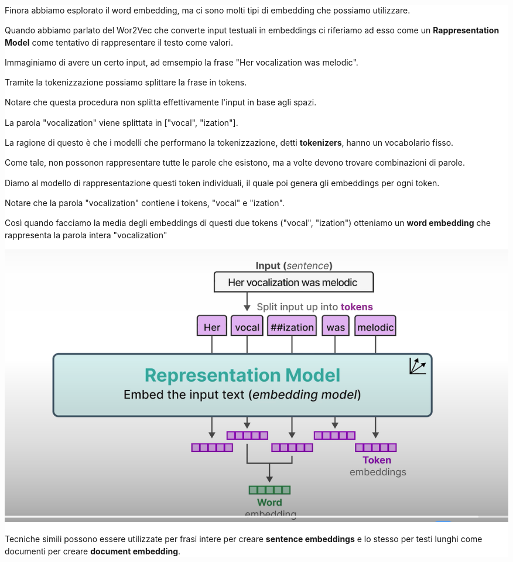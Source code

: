 Finora abbiamo esplorato il word embedding, ma ci sono molti tipi di embedding che possiamo utilizzare.

Quando abbiamo parlato del Wor2Vec che converte input testuali in embeddings ci riferiamo ad esso come un **Rappresentation Model** come tentativo di rappresentare il testo come valori.

Immaginiamo di avere un certo input, ad emsempio la frase "Her vocalization was melodic".

Tramite la tokenizzazione possiamo splittare la frase in tokens.

Notare che questa procedura non splitta effettivamente l'input in base agli spazi.

La parola "vocalization" viene splittata in ["vocal", "ization"].

La ragione di questo è che i modelli che performano la tokenizzazione, detti **tokenizers**, hanno un vocabolario fisso.

Come tale, non possonon rappresentare tutte le parole che esistono, ma a volte devono trovare combinazioni di parole.

Diamo al modello di rappresentazione questi token individuali, il quale poi genera gli embeddings per ogni token.

Notare che la parola "vocalization" contiene i tokens, "vocal" e "ization".

Così quando facciamo la media degli embeddings di questi due tokens ("vocal", "ization") otteniamo un **word embedding** che rappresenta la parola intera "vocalization"

![alt text](images/2tokens.png)

Tecniche simili possono essere utilizzate per frasi intere per creare **sentence embeddings** e lo stesso per testi lunghi come documenti per creare **document embedding**.

